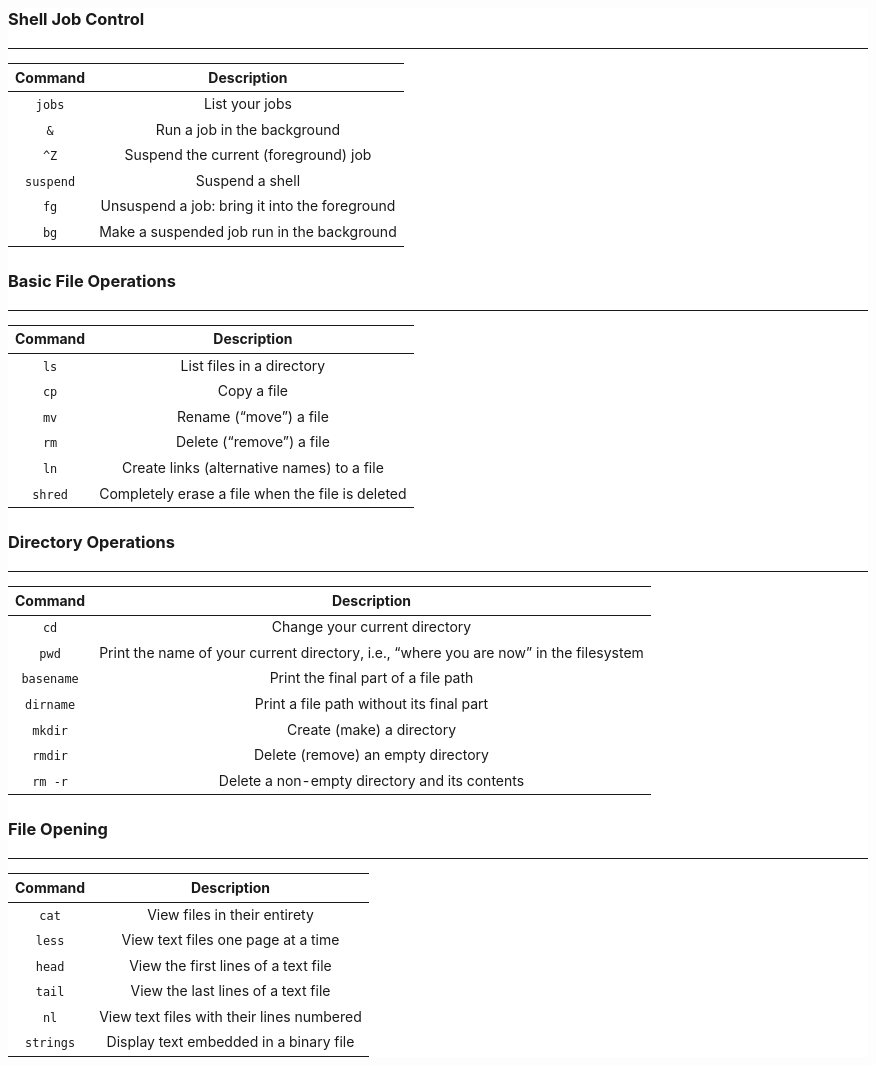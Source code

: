### Shell Job Control
---
| Command | Description |
| :---: | :---: |
| `jobs` | List your jobs |
| `&` | Run a job in the background |
| `^Z` | Suspend the current (foreground) job |
| `suspend` | Suspend a shell |
| `fg` | Unsuspend a job: bring it into the foreground |
| `bg` | Make a suspended job run in the background |

### Basic File Operations
---
| Command | Description |
| :---: | :---: |
| `ls` | List files in a directory |
| `cp` | Copy a file |
| `mv` | Rename (“move”) a file |
| `rm` | Delete (“remove”) a file |
| `ln` | Create links (alternative names) to a file |
| `shred` | Completely erase a file when the file is deleted |

### Directory Operations
---
| Command | Description |
| :---: | :---: |
| `cd` | Change your current directory |
| `pwd` | Print the name of your current directory, i.e., “where you are now” in the filesystem |
| `basename` | Print the final part of a file path |
| `dirname` | Print a file path without its final part |
| `mkdir` | Create (make) a directory |
| `rmdir` | Delete (remove) an empty directory |
| `rm -r` | Delete a non-empty directory and its contents |

### File Opening
---
| Command | Description |
| :---: | :---: |
| `cat` | View files in their entirety |
| `less` | View text files one page at a time |
| `head` | View the first lines of a text file |
| `tail` | View the last lines of a text file |
| `nl` | View text files with their lines numbered |
| `strings` | Display text embedded in a binary file |